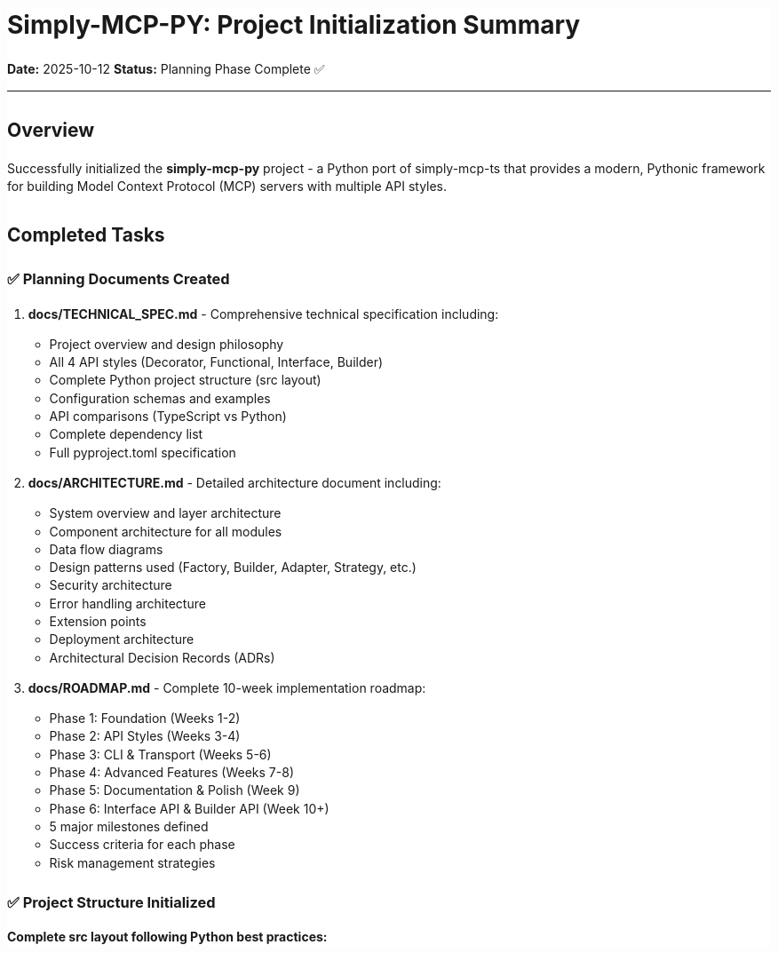 # Simply-MCP-PY: Project Initialization Summary

**Date:** 2025-10-12
**Status:** Planning Phase Complete ✅

---

## Overview

Successfully initialized the **simply-mcp-py** project - a Python port of simply-mcp-ts that provides a modern, Pythonic framework for building Model Context Protocol (MCP) servers with multiple API styles.

## Completed Tasks

### ✅ Planning Documents Created

1. **docs/TECHNICAL_SPEC.md** - Comprehensive technical specification including:
   - Project overview and design philosophy
   - All 4 API styles (Decorator, Functional, Interface, Builder)
   - Complete Python project structure (src layout)
   - Configuration schemas and examples
   - API comparisons (TypeScript vs Python)
   - Complete dependency list
   - Full pyproject.toml specification

2. **docs/ARCHITECTURE.md** - Detailed architecture document including:
   - System overview and layer architecture
   - Component architecture for all modules
   - Data flow diagrams
   - Design patterns used (Factory, Builder, Adapter, Strategy, etc.)
   - Security architecture
   - Error handling architecture
   - Extension points
   - Deployment architecture
   - Architectural Decision Records (ADRs)

3. **docs/ROADMAP.md** - Complete 10-week implementation roadmap:
   - Phase 1: Foundation (Weeks 1-2)
   - Phase 2: API Styles (Weeks 3-4)
   - Phase 3: CLI & Transport (Weeks 5-6)
   - Phase 4: Advanced Features (Weeks 7-8)
   - Phase 5: Documentation & Polish (Week 9)
   - Phase 6: Interface API & Builder API (Week 10+)
   - 5 major milestones defined
   - Success criteria for each phase
   - Risk management strategies

### ✅ Project Structure Initialized

**Complete src layout following Python best practices:**
